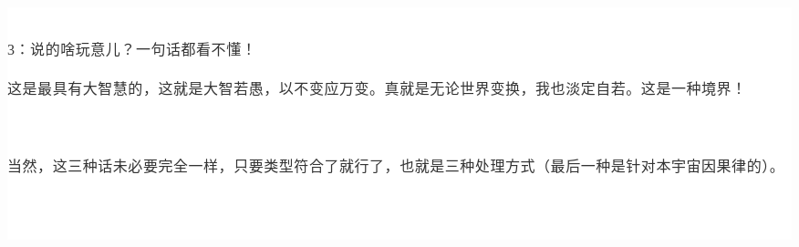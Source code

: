 <p style="margin-bottom: 13px;max-width: 100%;min-height: 1em;color: rgb(51, 51, 51);font-family: -apple-system-font, BlinkMacSystemFont, 'Helvetica Neue', 'PingFang SC', 'Hiragino Sans GB', 'Microsoft YaHei UI', 'Microsoft YaHei', Arial, sans-serif;font-size: 17px;letter-spacing: 0.5440000295639038px;text-align: justify;white-space: normal;line-height: 25.5px;box-sizing: border-box !important;word-wrap: break-word !important;">
<span style="max-width: 100%;font-family: 楷体;line-height: 24px;font-size: 16px;box-sizing: border-box !important;word-wrap: break-word !important;">
</span>
</p>
<p style="margin-bottom: 13px;max-width: 100%;min-height: 1em;color: rgb(51, 51, 51);font-family: -apple-system-font, BlinkMacSystemFont, 'Helvetica Neue', 'PingFang SC', 'Hiragino Sans GB', 'Microsoft YaHei UI', 'Microsoft YaHei', Arial, sans-serif;font-size: 17px;letter-spacing: 0.5440000295639038px;text-align: justify;white-space: normal;line-height: 25.5px;box-sizing: border-box !important;word-wrap: break-word !important;">
<span style="max-width: 100%;font-family: 楷体;line-height: 24px;font-size: 16px;box-sizing: border-box !important;word-wrap: break-word !important;">
          3：说的啥玩意儿？一句话都看不懂！
         </span>
</p>
<p style="margin-bottom: 13px;max-width: 100%;min-height: 1em;color: rgb(51, 51, 51);font-family: -apple-system-font, BlinkMacSystemFont, 'Helvetica Neue', 'PingFang SC', 'Hiragino Sans GB', 'Microsoft YaHei UI', 'Microsoft YaHei', Arial, sans-serif;font-size: 17px;letter-spacing: 0.5440000295639038px;text-align: justify;white-space: normal;line-height: 25.5px;box-sizing: border-box !important;word-wrap: break-word !important;">
<span style="max-width: 100%;font-family: 楷体;line-height: 24px;font-size: 16px;box-sizing: border-box !important;word-wrap: break-word !important;">
<span style="max-width: 100%;box-sizing: border-box !important;word-wrap: break-word !important;">
           这是最具有大智慧的，这就是大智若愚，以不变应万变。真就是无论世界变换，我也淡定自若。这是一种境界！
          </span>
</span>
</p>
<p style="margin-bottom: 13px;max-width: 100%;min-height: 1em;color: rgb(51, 51, 51);font-family: -apple-system-font, BlinkMacSystemFont, 'Helvetica Neue', 'PingFang SC', 'Hiragino Sans GB', 'Microsoft YaHei UI', 'Microsoft YaHei', Arial, sans-serif;font-size: 17px;letter-spacing: 0.5440000295639038px;text-align: justify;white-space: normal;line-height: 25.5px;box-sizing: border-box !important;word-wrap: break-word !important;">
<br style="max-width: 100%;box-sizing: border-box !important;word-wrap: break-word !important;"/>
</p>
<p style="margin-bottom: 13px;max-width: 100%;min-height: 1em;color: rgb(51, 51, 51);font-family: -apple-system-font, BlinkMacSystemFont, 'Helvetica Neue', 'PingFang SC', 'Hiragino Sans GB', 'Microsoft YaHei UI', 'Microsoft YaHei', Arial, sans-serif;font-size: 17px;letter-spacing: 0.5440000295639038px;text-align: justify;white-space: normal;line-height: 25.5px;box-sizing: border-box !important;word-wrap: break-word !important;">
<span style="max-width: 100%;font-family: 楷体;line-height: 24px;font-size: 16px;box-sizing: border-box !important;word-wrap: break-word !important;">
<span style="max-width: 100%;box-sizing: border-box !important;word-wrap: break-word !important;">
           当然，这三种话未必要完全一样，只要类型符合了就行了，也就是三种处理方式（最后一种是针对本宇宙因果律的）。
          </span>
</span>
</p>
<p style="margin-bottom: 13px;max-width: 100%;min-height: 1em;color: rgb(51, 51, 51);font-family: -apple-system-font, BlinkMacSystemFont, 'Helvetica Neue', 'PingFang SC', 'Hiragino Sans GB', 'Microsoft YaHei UI', 'Microsoft YaHei', Arial, sans-serif;font-size: 17px;letter-spacing: 0.5440000295639038px;text-align: justify;white-space: normal;line-height: 25.5px;box-sizing: border-box !important;word-wrap: break-word !important;">
<span style="max-width: 100%;font-family: 楷体;line-height: 24px;font-size: 16px;box-sizing: border-box !important;word-wrap: break-word !important;">
</span>
</p>
<p style="margin-bottom: 13px;max-width: 100%;min-height: 1em;color: rgb(51, 51, 51);font-family: -apple-system-font, BlinkMacSystemFont, 'Helvetica Neue', 'PingFang SC', 'Hiragino Sans GB', 'Microsoft YaHei UI', 'Microsoft YaHei', Arial, sans-serif;font-size: 17px;letter-spacing: 0.5440000295639038px;text-align: justify;white-space: normal;line-height: 25.5px;box-sizing: border-box !important;word-wrap: break-word !important;">